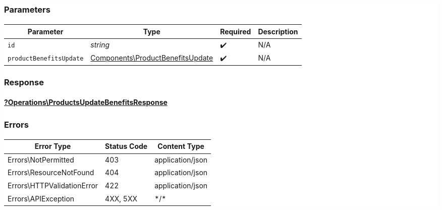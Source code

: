 
### Parameters

| Parameter                                                                            | Type                                                                                 | Required                                                                             | Description                                                                          |
| ------------------------------------------------------------------------------------ | ------------------------------------------------------------------------------------ | ------------------------------------------------------------------------------------ | ------------------------------------------------------------------------------------ |
| `id`                                                                                 | *string*                                                                             | :heavy_check_mark:                                                                   | N/A                                                                                  |
| `productBenefitsUpdate`                                                              | [Components\ProductBenefitsUpdate](../../Models/Components/ProductBenefitsUpdate.md) | :heavy_check_mark:                                                                   | N/A                                                                                  |

### Response

**[?Operations\ProductsUpdateBenefitsResponse](../../Models/Operations/ProductsUpdateBenefitsResponse.md)**

### Errors

| Error Type                 | Status Code                | Content Type               |
| -------------------------- | -------------------------- | -------------------------- |
| Errors\NotPermitted        | 403                        | application/json           |
| Errors\ResourceNotFound    | 404                        | application/json           |
| Errors\HTTPValidationError | 422                        | application/json           |
| Errors\APIException        | 4XX, 5XX                   | \*/\*                      |